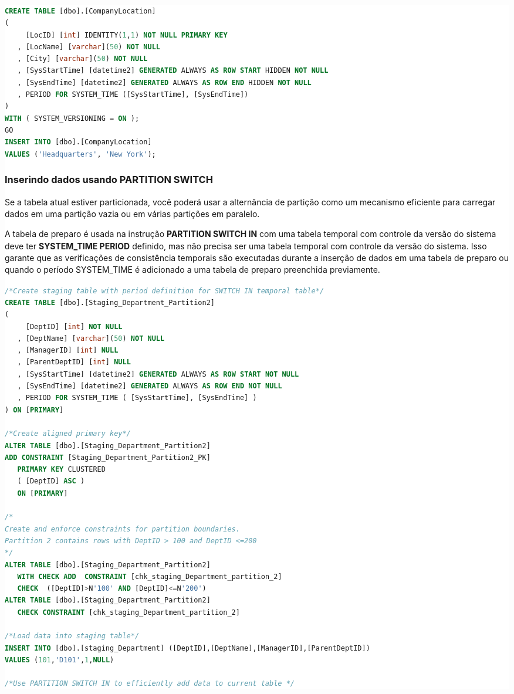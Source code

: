 ```sql
CREATE TABLE [dbo].[CompanyLocation]
(
     [LocID] [int] IDENTITY(1,1) NOT NULL PRIMARY KEY
   , [LocName] [varchar](50) NOT NULL
   , [City] [varchar](50) NOT NULL
   , [SysStartTime] [datetime2] GENERATED ALWAYS AS ROW START HIDDEN NOT NULL
   , [SysEndTime] [datetime2] GENERATED ALWAYS AS ROW END HIDDEN NOT NULL
   , PERIOD FOR SYSTEM_TIME ([SysStartTime], [SysEndTime])
)
WITH ( SYSTEM_VERSIONING = ON );
GO
INSERT INTO [dbo].[CompanyLocation]
VALUES ('Headquarters', 'New York');

```

### <a name="inserting-data-using-partition-switch"></a>Inserindo dados usando PARTITION SWITCH

Se a tabela atual estiver particionada, você poderá usar a alternância de partição como um mecanismo eficiente para carregar dados em uma partição vazia ou em várias partições em paralelo.

A tabela de preparo é usada na instrução **PARTITION SWITCH IN** com uma tabela temporal com controle da versão do sistema deve ter **SYSTEM_TIME PERIOD** definido, mas não precisa ser uma tabela temporal com controle da versão do sistema.
Isso garante que as verificações de consistência temporais são executadas durante a inserção de dados em uma tabela de preparo ou quando o período SYSTEM_TIME é adicionado a uma tabela de preparo preenchida previamente.

```sql
/*Create staging table with period definition for SWITCH IN temporal table*/
CREATE TABLE [dbo].[Staging_Department_Partition2]
(
     [DeptID] [int] NOT NULL
   , [DeptName] [varchar](50) NOT NULL
   , [ManagerID] [int] NULL
   , [ParentDeptID] [int] NULL
   , [SysStartTime] [datetime2] GENERATED ALWAYS AS ROW START NOT NULL
   , [SysEndTime] [datetime2] GENERATED ALWAYS AS ROW END NOT NULL
   , PERIOD FOR SYSTEM_TIME ( [SysStartTime], [SysEndTime] )
) ON [PRIMARY]

/*Create aligned primary key*/
ALTER TABLE [dbo].[Staging_Department_Partition2]
ADD CONSTRAINT [Staging_Department_Partition2_PK]
   PRIMARY KEY CLUSTERED
   ( [DeptID] ASC )
   ON [PRIMARY]
  
/*
Create and enforce constraints for partition boundaries.
Partition 2 contains rows with DeptID > 100 and DeptID <=200
*/
ALTER TABLE [dbo].[Staging_Department_Partition2]
   WITH CHECK ADD  CONSTRAINT [chk_staging_Department_partition_2]
   CHECK  ([DeptID]>N'100' AND [DeptID]<=N'200')
ALTER TABLE [dbo].[Staging_Department_Partition2]
   CHECK CONSTRAINT [chk_staging_Department_partition_2]

/*Load data into staging table*/
INSERT INTO [dbo].[staging_Department] ([DeptID],[DeptName],[ManagerID],[ParentDeptID])
VALUES (101,'D101',1,NULL)

/*Use PARTITION SWITCH IN to efficiently add data to current table */
```